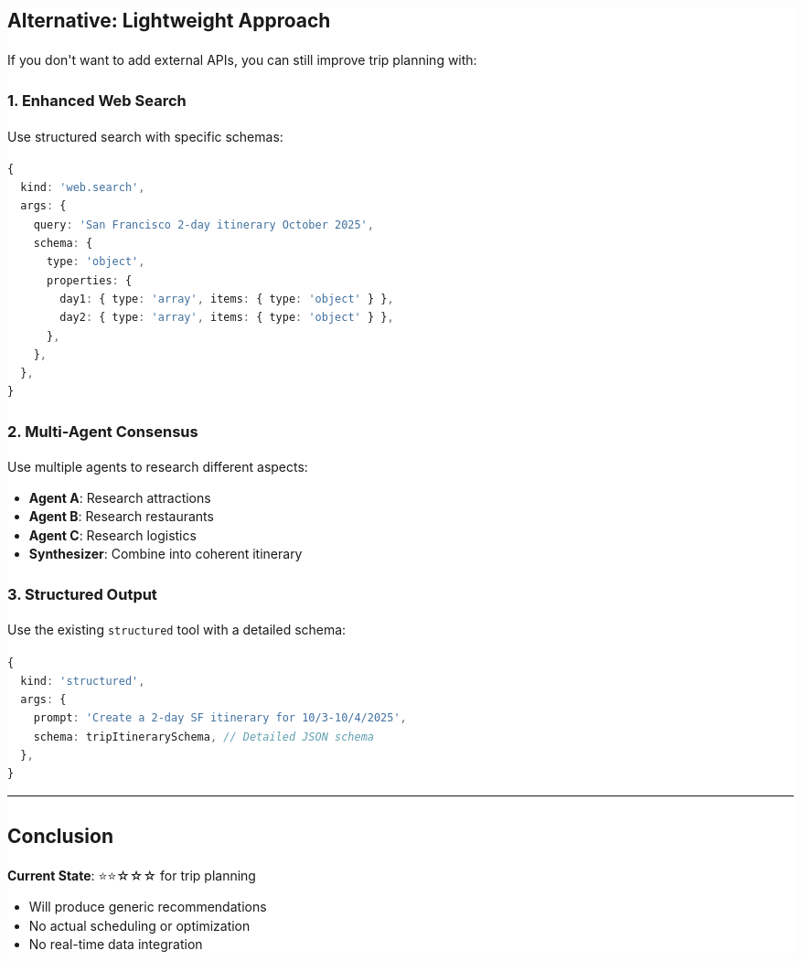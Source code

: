 
## Alternative: Lightweight Approach

If you don't want to add external APIs, you can still improve trip planning with:

### **1. Enhanced Web Search**
Use structured search with specific schemas:
```typescript
{
  kind: 'web.search',
  args: {
    query: 'San Francisco 2-day itinerary October 2025',
    schema: {
      type: 'object',
      properties: {
        day1: { type: 'array', items: { type: 'object' } },
        day2: { type: 'array', items: { type: 'object' } },
      },
    },
  },
}
```

### **2. Multi-Agent Consensus**
Use multiple agents to research different aspects:
- **Agent A**: Research attractions
- **Agent B**: Research restaurants
- **Agent C**: Research logistics
- **Synthesizer**: Combine into coherent itinerary

### **3. Structured Output**
Use the existing `structured` tool with a detailed schema:
```typescript
{
  kind: 'structured',
  args: {
    prompt: 'Create a 2-day SF itinerary for 10/3-10/4/2025',
    schema: tripItinerarySchema, // Detailed JSON schema
  },
}
```

---

## Conclusion

**Current State**: ⭐⭐☆☆☆ for trip planning
- Will produce generic recommendations
- No actual scheduling or optimization
- No real-time data integration
